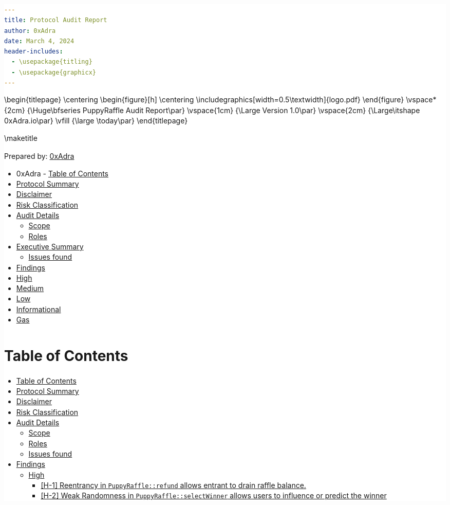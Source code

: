 ```yaml
---
title: Protocol Audit Report
author: 0xAdra
date: March 4, 2024
header-includes:
  - \usepackage{titling}
  - \usepackage{graphicx}
---
```


\begin{titlepage}
    \centering
    \begin{figure}[h]
        \centering
        \includegraphics[width=0.5\textwidth]{logo.pdf} 
    \end{figure}
    \vspace*{2cm}
    {\Huge\bfseries PuppyRaffle Audit Report\par}
    \vspace{1cm}
    {\Large Version 1.0\par}
    \vspace{2cm}
    {\Large\itshape 0xAdra.io\par}
    \vfill
    {\large \today\par}
\end{titlepage}

\maketitle



Prepared by: [0xAdra](https://github.com/adityaxxz)
- 0xAdra - [Table of Contents](#table-of-contents)
- [Protocol Summary](#protocol-summary)
- [Disclaimer](#disclaimer)
- [Risk Classification](#risk-classification)
- [Audit Details](#audit-details)
  - [Scope](#scope)
  - [Roles](#roles)
- [Executive Summary](#executive-summary)
  - [Issues found](#issues-found)
- [Findings](#findings)
- [High](#high)
- [Medium](#medium)
- [Low](#low)
- [Informational](#informational)
- [Gas](#gas)


# Table of Contents
- [Table of Contents](#table-of-contents)
- [Protocol Summary](#protocol-summary)
- [Disclaimer](#disclaimer)
- [Risk Classification](#risk-classification)
- [Audit Details](#audit-details)
  - [Scope](#scope)
  - [Roles](#roles)
  - [Issues found](#issues-found)
- [Findings](#findings)
  - [High](#high)
    - [\[H-1\] Reentrancy in `PuppyRaffle::refund` allows entrant to drain raffle balance.](#h-1-reentrancy-in-puppyrafflerefund-allows-entrant-to-drain-raffle-balance)
    - [\[H-2\] Weak Randomness in `PuppyRaffle::selectWinner`  allows users to influence or predict the winner](#h-2-weak-randomness-in-puppyraffleselectwinner--allows-users-to-influence-or-predict-the-winner)